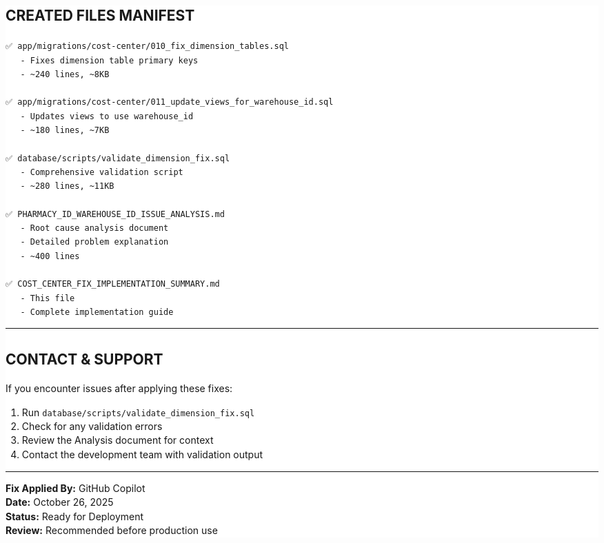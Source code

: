 ## CREATED FILES MANIFEST

```
✅ app/migrations/cost-center/010_fix_dimension_tables.sql
   - Fixes dimension table primary keys
   - ~240 lines, ~8KB

✅ app/migrations/cost-center/011_update_views_for_warehouse_id.sql
   - Updates views to use warehouse_id
   - ~180 lines, ~7KB

✅ database/scripts/validate_dimension_fix.sql
   - Comprehensive validation script
   - ~280 lines, ~11KB

✅ PHARMACY_ID_WAREHOUSE_ID_ISSUE_ANALYSIS.md
   - Root cause analysis document
   - Detailed problem explanation
   - ~400 lines

✅ COST_CENTER_FIX_IMPLEMENTATION_SUMMARY.md
   - This file
   - Complete implementation guide
```

---

## CONTACT & SUPPORT

If you encounter issues after applying these fixes:

1. Run `database/scripts/validate_dimension_fix.sql`
2. Check for any validation errors
3. Review the Analysis document for context
4. Contact the development team with validation output

---

**Fix Applied By:** GitHub Copilot  
**Date:** October 26, 2025  
**Status:** Ready for Deployment  
**Review:** Recommended before production use
